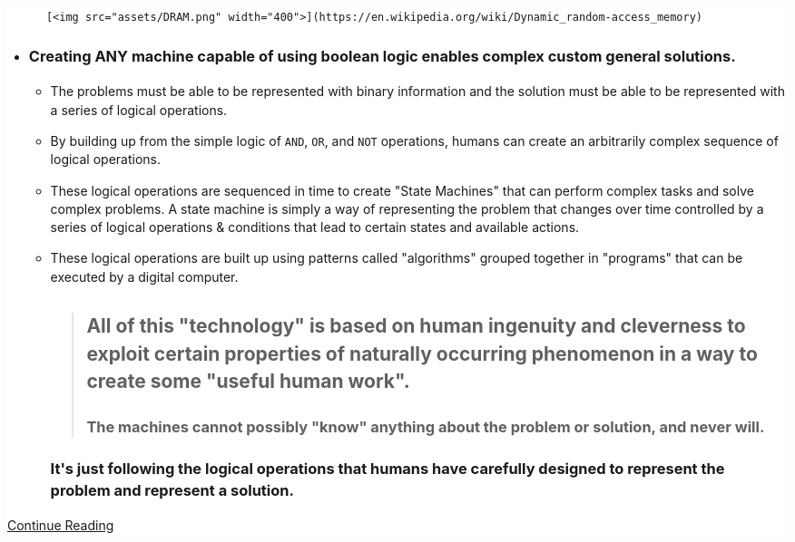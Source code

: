           [<img src="assets/DRAM.png" width="400">](https://en.wikipedia.org/wiki/Dynamic_random-access_memory)

- ### Creating ANY machine capable of using boolean logic enables complex custom general solutions.
    - The problems must be able to be represented with binary information and the solution must be able to be
      represented with a series of logical operations.
    - By building up from the simple logic of `AND`, `OR`, and `NOT` operations, humans can create an
      arbitrarily complex sequence of logical operations.
    - These logical operations are sequenced in time to create "State Machines" that can perform complex tasks
      and solve complex problems. A state machine is simply a way of representing the problem that changes over time
      controlled by a series of logical operations & conditions that lead to certain states and available actions.
    - These logical operations are built up using patterns called "algorithms" grouped together in "programs" that
      can be executed by a digital computer.

      > ## All of this "technology" is based on human ingenuity and cleverness to exploit certain properties of naturally occurring phenomenon in a way to create some "useful human work".
      > ### The machines cannot possibly "know" anything about the problem or solution, and never will.

      ### It's just following the logical operations that humans have carefully designed to represent the problem and represent a solution.

[Continue Reading](Hardware.md)